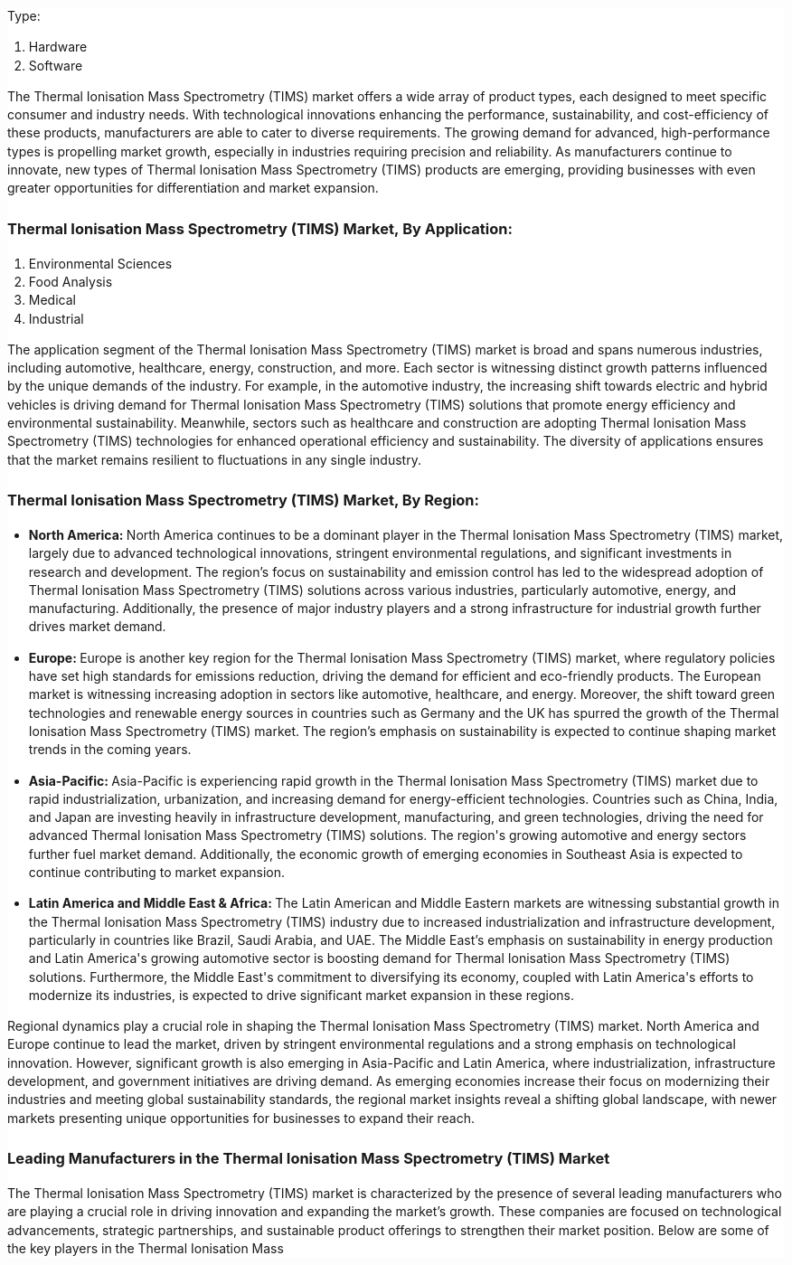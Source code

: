Type:<br /></strong></h3><ol><li>Hardware<li> Software</li></ol><p>The Thermal Ionisation Mass Spectrometry (TIMS) market offers a wide array of product types, each designed to meet specific consumer and industry needs. With technological innovations enhancing the performance, sustainability, and cost-efficiency of these products, manufacturers are able to cater to diverse requirements. The growing demand for advanced, high-performance types is propelling market growth, especially in industries requiring precision and reliability. As manufacturers continue to innovate, new types of Thermal Ionisation Mass Spectrometry (TIMS) products are emerging, providing businesses with even greater opportunities for differentiation and market expansion.</p><h3>Thermal Ionisation Mass Spectrometry (TIMS) Market,&nbsp;By Application:</h3><ol><li>Environmental Sciences<li> Food Analysis<li> Medical<li> Industrial</li></ol><p>The application segment of the Thermal Ionisation Mass Spectrometry (TIMS) market is broad and spans numerous industries, including automotive, healthcare, energy, construction, and more. Each sector is witnessing distinct growth patterns influenced by the unique demands of the industry. For example, in the automotive industry, the increasing shift towards electric and hybrid vehicles is driving demand for Thermal Ionisation Mass Spectrometry (TIMS) solutions that promote energy efficiency and environmental sustainability. Meanwhile, sectors such as healthcare and construction are adopting Thermal Ionisation Mass Spectrometry (TIMS) technologies for enhanced operational efficiency and sustainability. The diversity of applications ensures that the market remains resilient to fluctuations in any single industry.</p><h3>Thermal Ionisation Mass Spectrometry (TIMS) Market, By Region:</h3><ul><li><p><strong>North America:&nbsp;</strong>North America continues to be a dominant player in the Thermal Ionisation Mass Spectrometry (TIMS) market, largely due to advanced technological innovations, stringent environmental regulations, and significant investments in research and development. The region&rsquo;s focus on sustainability and emission control has led to the widespread adoption of Thermal Ionisation Mass Spectrometry (TIMS) solutions across various industries, particularly automotive, energy, and manufacturing. Additionally, the presence of major industry players and a strong infrastructure for industrial growth further drives market demand.</p></li><li><p><strong><strong>Europe:&nbsp;</strong></strong>Europe is another key region for the Thermal Ionisation Mass Spectrometry (TIMS) market, where regulatory policies have set high standards for emissions reduction, driving the demand for efficient and eco-friendly products. The European market is witnessing increasing adoption in sectors like automotive, healthcare, and energy. Moreover, the shift toward green technologies and renewable energy sources in countries such as Germany and the UK has spurred the growth of the Thermal Ionisation Mass Spectrometry (TIMS) market. The region&rsquo;s emphasis on sustainability is expected to continue shaping market trends in the coming years.</p></li><li><p><strong><strong>Asia-Pacific:&nbsp;</strong></strong>Asia-Pacific is experiencing rapid growth in the Thermal Ionisation Mass Spectrometry (TIMS) market due to rapid industrialization, urbanization, and increasing demand for energy-efficient technologies. Countries such as China, India, and Japan are investing heavily in infrastructure development, manufacturing, and green technologies, driving the need for advanced Thermal Ionisation Mass Spectrometry (TIMS) solutions. The region's growing automotive and energy sectors further fuel market demand. Additionally, the economic growth of emerging economies in Southeast Asia is expected to continue contributing to market expansion.</p></li><li><p><strong><strong>Latin America and Middle East &amp; Africa:&nbsp;</strong></strong>The Latin American and Middle Eastern markets are witnessing substantial growth in the Thermal Ionisation Mass Spectrometry (TIMS) industry due to increased industrialization and infrastructure development, particularly in countries like Brazil, Saudi Arabia, and UAE. The Middle East&rsquo;s emphasis on sustainability in energy production and Latin America's growing automotive sector is boosting demand for Thermal Ionisation Mass Spectrometry (TIMS) solutions. Furthermore, the Middle East's commitment to diversifying its economy, coupled with Latin America's efforts to modernize its industries, is expected to drive significant market expansion in these regions.</p></li></ul><p>Regional dynamics play a crucial role in shaping the Thermal Ionisation Mass Spectrometry (TIMS) market. North America and Europe continue to lead the market, driven by stringent environmental regulations and a strong emphasis on technological innovation. However, significant growth is also emerging in Asia-Pacific and Latin America, where industrialization, infrastructure development, and government initiatives are driving demand. As emerging economies increase their focus on modernizing their industries and meeting global sustainability standards, the regional market insights reveal a shifting global landscape, with newer markets presenting unique opportunities for businesses to expand their reach.</p><h3><strong>Leading Manufacturers in the Thermal Ionisation Mass Spectrometry (TIMS) Market</strong></h3><p>The Thermal Ionisation Mass Spectrometry (TIMS) market is characterized by the presence of several leading manufacturers who are playing a crucial role in driving innovation and expanding the market&rsquo;s growth. These companies are focused on technological advancements, strategic partnerships, and sustainable product offerings to strengthen their market position. Below are some of the key players in the Thermal Ionisation Mass